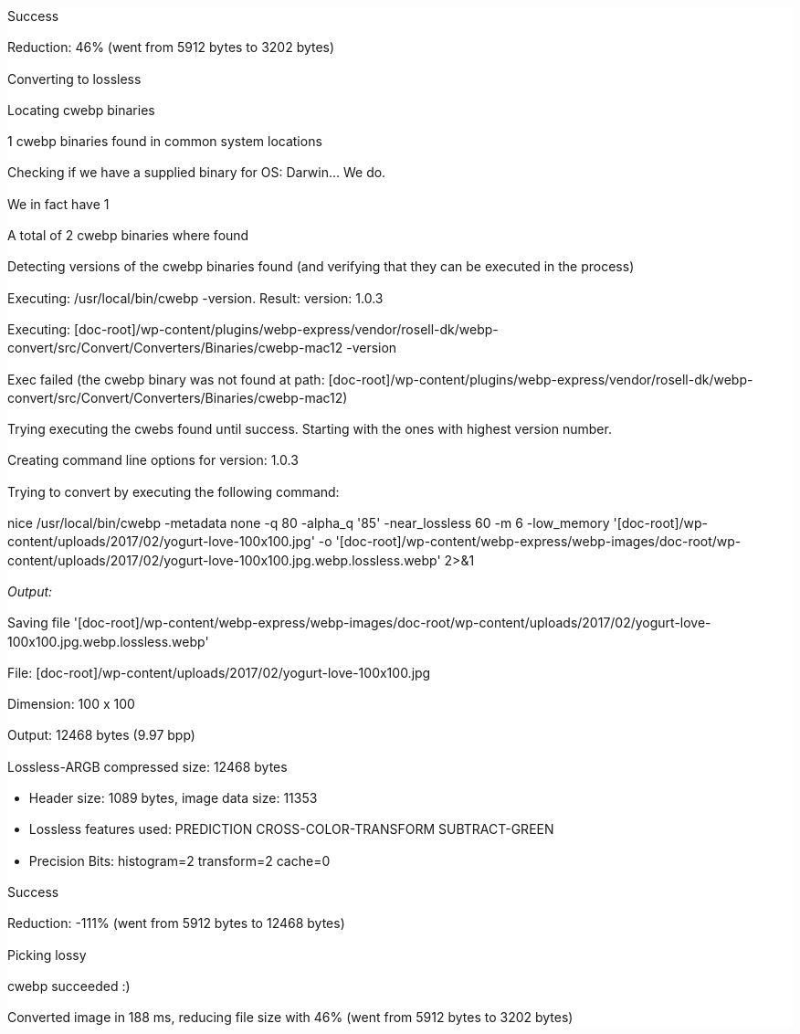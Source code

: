 Success

Reduction: 46% (went from 5912 bytes to 3202 bytes)


Converting to lossless

Locating cwebp binaries

1 cwebp binaries found in common system locations

Checking if we have a supplied binary for OS: Darwin... We do.

We in fact have 1

A total of 2 cwebp binaries where found

Detecting versions of the cwebp binaries found (and verifying that they can be executed in the process)

Executing: /usr/local/bin/cwebp -version. Result: version: 1.0.3

Executing: [doc-root]/wp-content/plugins/webp-express/vendor/rosell-dk/webp-convert/src/Convert/Converters/Binaries/cwebp-mac12 -version

Exec failed (the cwebp binary was not found at path: [doc-root]/wp-content/plugins/webp-express/vendor/rosell-dk/webp-convert/src/Convert/Converters/Binaries/cwebp-mac12)

Trying executing the cwebs found until success. Starting with the ones with highest version number.

Creating command line options for version: 1.0.3

Trying to convert by executing the following command:

nice /usr/local/bin/cwebp -metadata none -q 80 -alpha_q '85' -near_lossless 60 -m 6 -low_memory '[doc-root]/wp-content/uploads/2017/02/yogurt-love-100x100.jpg' -o '[doc-root]/wp-content/webp-express/webp-images/doc-root/wp-content/uploads/2017/02/yogurt-love-100x100.jpg.webp.lossless.webp' 2>&1


*Output:* 

Saving file '[doc-root]/wp-content/webp-express/webp-images/doc-root/wp-content/uploads/2017/02/yogurt-love-100x100.jpg.webp.lossless.webp'

File:      [doc-root]/wp-content/uploads/2017/02/yogurt-love-100x100.jpg

Dimension: 100 x 100

Output:    12468 bytes (9.97 bpp)

Lossless-ARGB compressed size: 12468 bytes

  * Header size: 1089 bytes, image data size: 11353

  * Lossless features used: PREDICTION CROSS-COLOR-TRANSFORM SUBTRACT-GREEN

  * Precision Bits: histogram=2 transform=2 cache=0


Success

Reduction: -111% (went from 5912 bytes to 12468 bytes)


Picking lossy

cwebp succeeded :)


Converted image in 188 ms, reducing file size with 46% (went from 5912 bytes to 3202 bytes)

